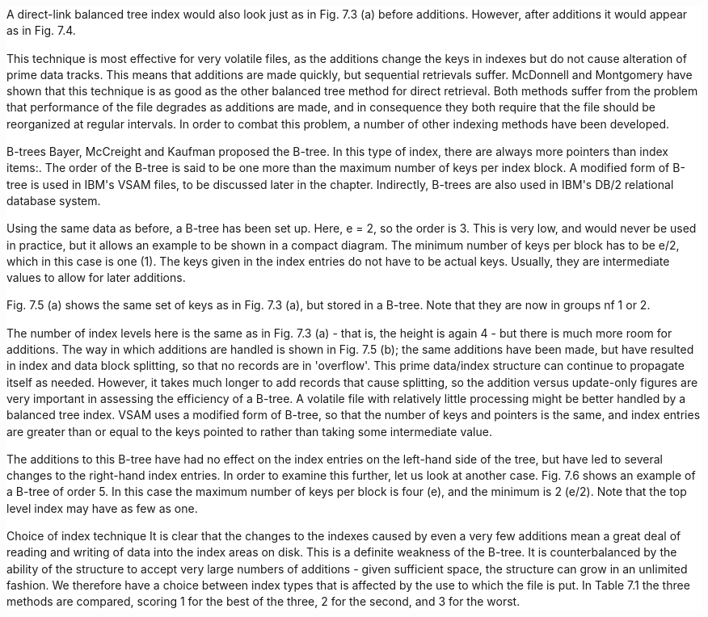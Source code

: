A direct-link balanced tree index would also look just as in Fig. 7.3 (a) before additions.
However, after additions it would appear as in Fig. 7.4.

This technique is most effective for very volatile files, as the additions change the keys in indexes but do not cause alteration of prime data tracks.
This means that additions are made quickly, but sequential retrievals suffer.
McDonnell and Montgomery have shown that this technique is as good as the other balanced tree method for direct retrieval.
Both methods suffer from the problem that performance of the file degrades as additions are made, and in consequence they both require that the file should be reorganized at regular intervals.
In order to combat this problem, a number of other indexing methods have been developed.

B-trees Bayer, McCreight and Kaufman proposed the B-tree.
In this type of index, there are always more pointers than index items:.
The order of the B-tree is said to be one more than the maximum number of keys per index block.
A modified form of B-tree is used in IBM's VSAM files, to be discussed later in the chapter.
Indirectly, B-trees are also used in IBM's DB/2 relational database system.

Using the same data as before, a B-tree has been set up.
Here, e = 2, so the order is 3.
This is very low, and would never be used in practice, but it allows an example to be shown in a compact diagram.
The minimum number of keys per block has to be e/2, which in this case is one (1).
The keys given in the index entries do not have to be actual keys.
Usually, they are intermediate values to allow for later additions.

Fig. 7.5 (a) shows the same set of keys as in Fig. 7.3 (a), but stored in a B-tree.
Note that they are now in groups nf 1 or 2.

The number of index levels here is the same as in Fig. 7.3 (a) - that is, the height is again 4 - but there is much more room for additions.
The way in which additions are handled is shown in Fig. 7.5 (b); the same additions have been made, but have resulted in index and data block splitting, so that no records are in 'overflow'.
This prime data/index structure can continue to propagate itself as needed.
However, it takes much longer to add records that cause splitting, so the addition versus update-only figures are very important in assessing the efficiency of a B-tree.
A volatile file with relatively little processing might be better handled by a balanced tree index.
VSAM uses a modified form of B-tree, so that the number of keys and pointers is the same, and index entries are greater than or equal to the keys pointed to rather than taking some intermediate value.

The additions to this B-tree have had no effect on the index entries on the left-hand side of the tree, but have led to several changes to the right-hand index entries.
In order to examine this further, let us look at another case.
Fig. 7.6 shows an example of a B-tree of order 5.
In this case the maximum number of keys per block is four (e), and the minimum is 2 (e/2).
Note that the top level index may have as few as one.

Choice of index technique It is clear that the changes to the indexes caused by even a very few additions mean a great deal of reading and writing of data into the index areas on disk.
This is a definite weakness of the B-tree.
It is counterbalanced by the ability of the structure to accept very large numbers of additions - given sufficient space, the structure can grow in an unlimited fashion.
We therefore have a choice between index types that is affected by the use to which the file is put.
In Table 7.1 the three methods are compared, scoring 1 for the best of the three, 2 for the second, and 3 for the worst.
